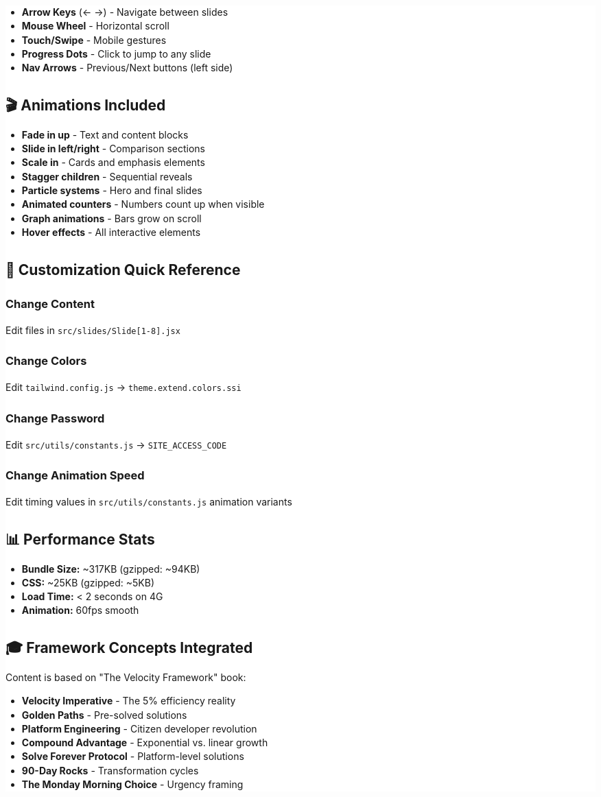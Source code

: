 - **Arrow Keys** (← →) - Navigate between slides
- **Mouse Wheel** - Horizontal scroll
- **Touch/Swipe** - Mobile gestures
- **Progress Dots** - Click to jump to any slide
- **Nav Arrows** - Previous/Next buttons (left side)

## 🎬 Animations Included

- **Fade in up** - Text and content blocks
- **Slide in left/right** - Comparison sections
- **Scale in** - Cards and emphasis elements
- **Stagger children** - Sequential reveals
- **Particle systems** - Hero and final slides
- **Animated counters** - Numbers count up when visible
- **Graph animations** - Bars grow on scroll
- **Hover effects** - All interactive elements

## 🔧 Customization Quick Reference

### Change Content
Edit files in `src/slides/Slide[1-8].jsx`

### Change Colors
Edit `tailwind.config.js` → `theme.extend.colors.ssi`

### Change Password
Edit `src/utils/constants.js` → `SITE_ACCESS_CODE`

### Change Animation Speed
Edit timing values in `src/utils/constants.js` animation variants

## 📊 Performance Stats

- **Bundle Size:** ~317KB (gzipped: ~94KB)
- **CSS:** ~25KB (gzipped: ~5KB)
- **Load Time:** < 2 seconds on 4G
- **Animation:** 60fps smooth

## 🎓 Framework Concepts Integrated

Content is based on "The Velocity Framework" book:
- **Velocity Imperative** - The 5% efficiency reality
- **Golden Paths** - Pre-solved solutions
- **Platform Engineering** - Citizen developer revolution
- **Compound Advantage** - Exponential vs. linear growth
- **Solve Forever Protocol** - Platform-level solutions
- **90-Day Rocks** - Transformation cycles
- **The Monday Morning Choice** - Urgency framing
